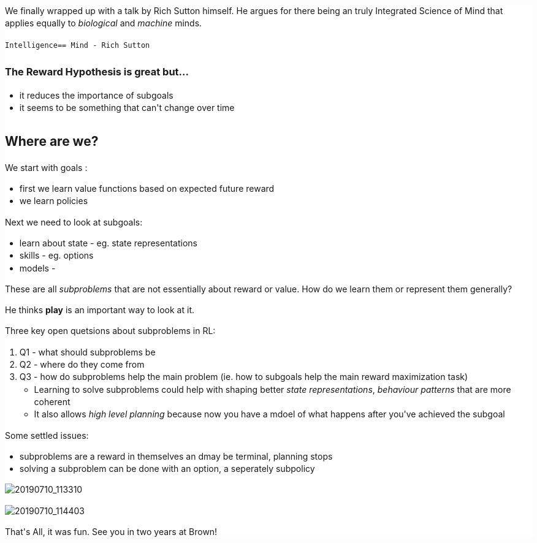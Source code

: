 We finally wrapped up with a talk by Rich Sutton himself. He argues for there being an truly Integrated Science of Mind that applies equally to *biological* and *machine* minds.

```
Intelligence== Mind - Rich Sutton

```

### The Reward Hypothesis is great but...

- it reduces the importance of subgoals
- it seems to be something that can't change over time

## Where are we?

We start with goals :

- first we learn value functions based on expected future reward
- we learn policies

Next we need to look at subgoals:

- learn about state - eg. state representations
- skills - eg. options
- models - 

These are all *subproblems* that are not essentially about reward or value. How do we learn them or represent them generally?

He thinks **play** is an important way to look at it.

Three key open quetsions about subproblems in RL:

1. Q1 - what should subproblems be
2. Q2 - where do they come from
3. Q3 - how do subproblems help the main problem (ie. how to subgoals help the main reward maximization task)
	- Learning to solve subproblems could help with shaping better *state representations*, *behaviour patterns* that are more coherent
	- It also allows *high level planning* because now you have a mdoel of what happens after you've achieved the subgoal


Some settled issues:

- subproblems are a reward in themselves an dmay be terminal, planning stops
- solving a subproblem can be done with an option, a seperately subpolicy 

![20190710_113310](20190710_113310.jpg)

![20190710_114403](20190710_114403.jpg)



That's All, it was fun. See you in two years at Brown!

